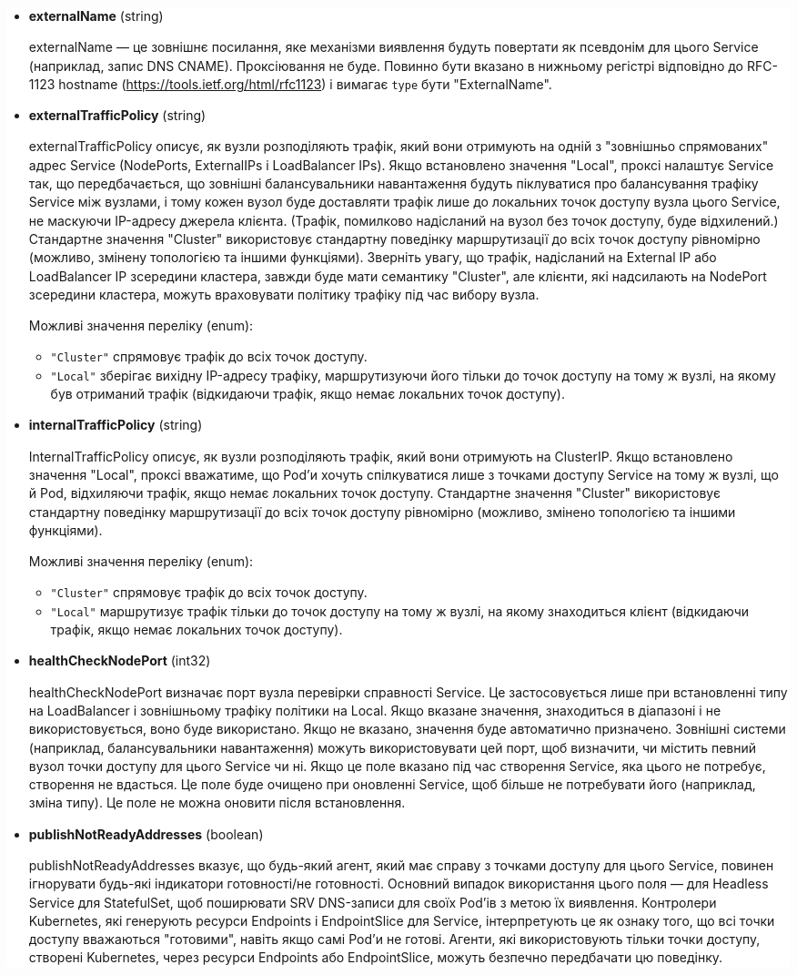 - **externalName** (string)

  externalName — це зовнішнє посилання, яке механізми виявлення будуть повертати як псевдонім для цього Service (наприклад, запис DNS CNAME). Проксіювання не буде. Повинно бути вказано в нижньому регістрі відповідно до RFC-1123 hostname (https://tools.ietf.org/html/rfc1123) і вимагає `type` бути "ExternalName".

- **externalTrafficPolicy** (string)

  externalTrafficPolicy описує, як вузли розподіляють трафік, який вони отримують на одній з "зовнішньо спрямованих" адрес Service (NodePorts, ExternalIPs і LoadBalancer IPs). Якщо встановлено значення "Local", проксі налаштує Service так, що передбачається, що зовнішні балансувальники навантаження будуть піклуватися про балансування трафіку Service між вузлами, і тому кожен вузол буде доставляти трафік лише до локальних точок доступу вузла цього Service, не маскуючи IP-адресу джерела клієнта. (Трафік, помилково надісланий на вузол без точок доступу, буде відхилений.) Стандартне значення "Cluster" використовує стандартну поведінку маршрутизації до всіх точок доступу рівномірно (можливо, змінену топологією та іншими функціями). Зверніть увагу, що трафік, надісланий на External IP або LoadBalancer IP зсередини кластера, завжди буде мати семантику "Cluster", але клієнти, які надсилають на NodePort зсередини кластера, можуть враховувати політику трафіку під час вибору вузла.

  Можливі значення переліку (enum):
  - `"Cluster"` спрямовує трафік до всіх точок доступу.
  - `"Local"` зберігає вихідну IP-адресу трафіку, маршрутизуючи його тільки до точок доступу на тому ж вузлі, на якому був отриманий трафік (відкидаючи трафік, якщо немає локальних точок доступу).

- **internalTrafficPolicy** (string)

  InternalTrafficPolicy описує, як вузли розподіляють трафік, який вони отримують на ClusterIP. Якщо встановлено значення "Local", проксі вважатиме, що Podʼи хочуть спілкуватися лише з точками доступу Service на тому ж вузлі, що й Pod, відхиляючи трафік, якщо немає локальних точок доступу. Стандартне значення "Cluster" використовує стандартну поведінку маршрутизації до всіх точок доступу рівномірно (можливо, змінено топологією та іншими функціями).

  Можливі значення переліку (enum):
  - `"Cluster"` спрямовує трафік до всіх точок доступу.
  - `"Local"` маршрутизує трафік тільки до точок доступу на тому ж вузлі, на якому знаходиться клієнт (відкидаючи трафік, якщо немає локальних точок доступу).

- **healthCheckNodePort** (int32)

  healthCheckNodePort визначає порт вузла перевірки справності Service. Це застосовується лише при встановленні типу на LoadBalancer і зовнішньому трафіку політики на Local. Якщо вказане значення, знаходиться в діапазоні і не використовується, воно буде використано. Якщо не вказано, значення буде автоматично призначено. Зовнішні системи (наприклад, балансувальники навантаження) можуть використовувати цей порт, щоб визначити, чи містить певний вузол точки доступу для цього Service чи ні. Якщо це поле вказано під час створення Service, яка цього не потребує, створення не вдасться. Це поле буде очищено при оновленні Service, щоб більше не потребувати його (наприклад, зміна типу). Це поле не можна оновити після встановлення.

- **publishNotReadyAddresses** (boolean)

  publishNotReadyAddresses вказує, що будь-який агент, який має справу з точками доступу для цього Service, повинен ігнорувати будь-які індикатори готовності/не готовності. Основний випадок використання цього поля — для Headless Service для StatefulSet, щоб поширювати SRV DNS-записи для своїх Podʼів з метою їх виявлення. Контролери Kubernetes, які генерують ресурси Endpoints і EndpointSlice для Service, інтерпретують це як ознаку того, що всі точки доступу вважаються "готовими", навіть якщо самі Podʼи не готові. Агенти, які використовують тільки точки доступу, створені Kubernetes, через ресурси Endpoints або EndpointSlice, можуть безпечно передбачати цю поведінку.
